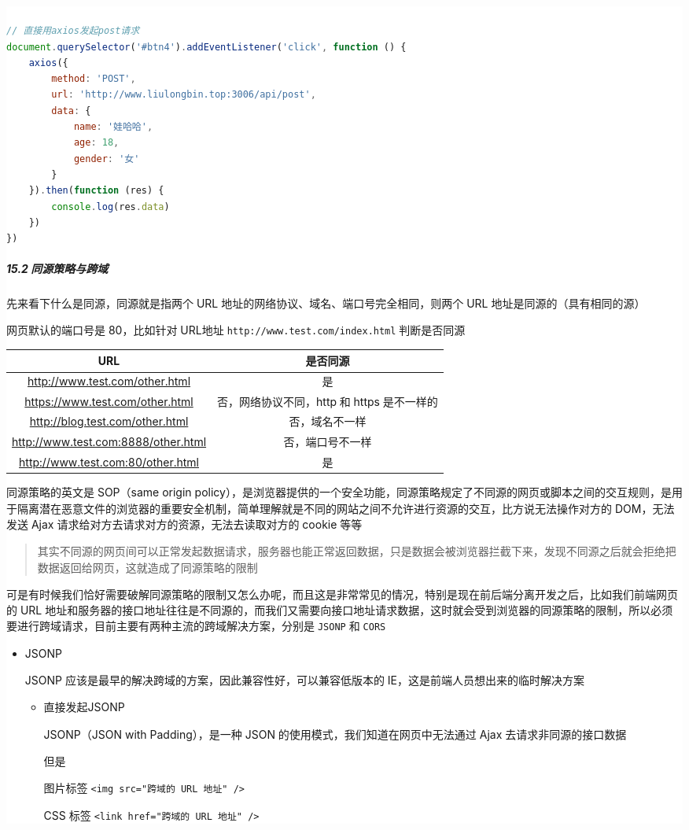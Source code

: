    ```js
   
   // 直接用axios发起post请求
   document.querySelector('#btn4').addEventListener('click', function () {
       axios({
           method: 'POST',
           url: 'http://www.liulongbin.top:3006/api/post',
           data: {
               name: '娃哈哈',
               age: 18,
               gender: '女'
           }
       }).then(function (res) {
           console.log(res.data)
       })
   })
   ```

##### 15.2 同源策略与跨域

先来看下什么是同源，同源就是指两个 URL 地址的网络协议、域名、端口号完全相同，则两个 URL 地址是同源的（具有相同的源）

网页默认的端口号是 80，比如针对 URL地址 `http://www.test.com/index.html` 判断是否同源

|                 URL                 |                  是否同源                  |
| :---------------------------------: | :----------------------------------------: |
|   http://www.test.com/other.html    |                     是                     |
|   https://www.test.com/other.html   | 否，网络协议不同，http 和 https 是不一样的 |
|   http://blog.test.com/other.html   |               否，域名不一样               |
| http://www.test.com:8888/other.html |              否，端口号不一样              |
|  http://www.test.com:80/other.html  |                     是                     |

同源策略的英文是 SOP（same origin policy），是浏览器提供的一个安全功能，同源策略规定了不同源的网页或脚本之间的交互规则，是用于隔离潜在恶意文件的浏览器的重要安全机制，简单理解就是不同的网站之间不允许进行资源的交互，比方说无法操作对方的 DOM，无法发送 Ajax 请求给对方去请求对方的资源，无法去读取对方的 cookie 等等

> 其实不同源的网页间可以正常发起数据请求，服务器也能正常返回数据，只是数据会被浏览器拦截下来，发现不同源之后就会拒绝把数据返回给网页，这就造成了同源策略的限制

可是有时候我们恰好需要破解同源策略的限制又怎么办呢，而且这是非常常见的情况，特别是现在前后端分离开发之后，比如我们前端网页的 URL 地址和服务器的接口地址往往是不同源的，而我们又需要向接口地址请求数据，这时就会受到浏览器的同源策略的限制，所以必须要进行跨域请求，目前主要有两种主流的跨域解决方案，分别是 `JSONP` 和 `CORS`

- JSONP

  JSONP 应该是最早的解决跨域的方案，因此兼容性好，可以兼容低版本的 IE，这是前端人员想出来的临时解决方案

  - 直接发起JSONP

    JSONP（JSON with Padding），是一种 JSON 的使用模式，我们知道在网页中无法通过 Ajax 去请求非同源的接口数据

    但是

    图片标签 `<img src="跨域的 URL 地址" />`

    CSS 标签 `<link href="跨域的 URL 地址" />`
